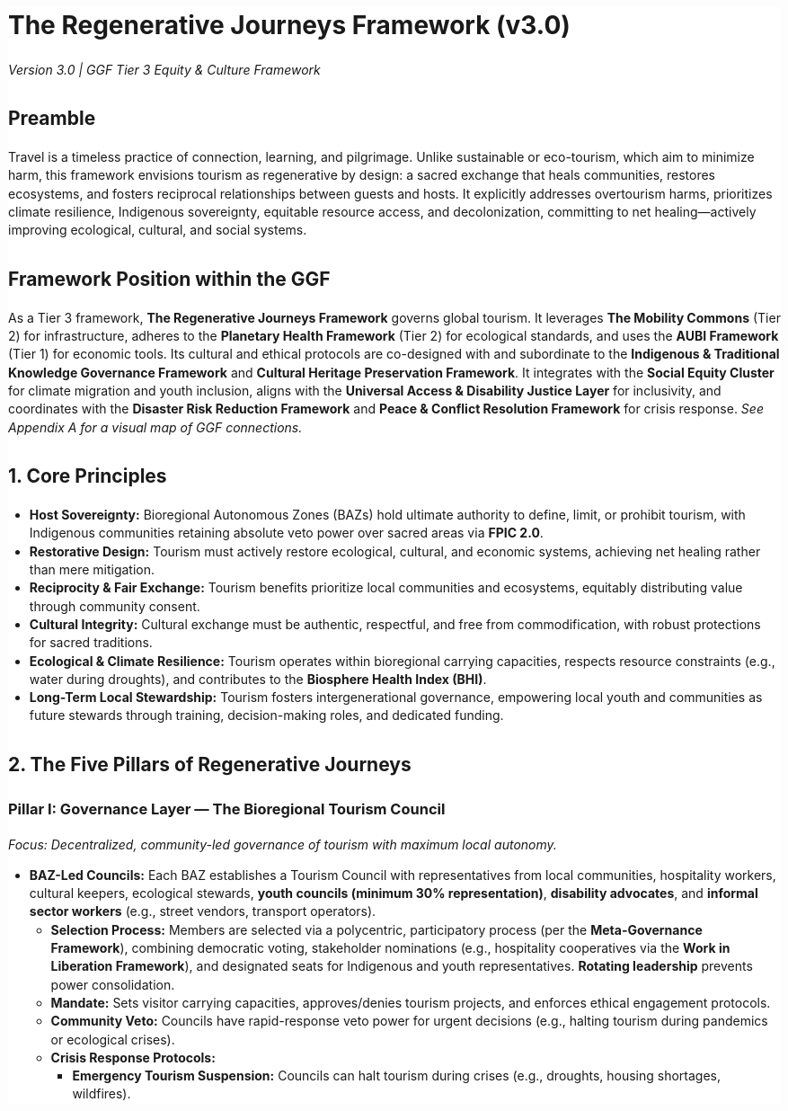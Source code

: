 # The Regenerative Journeys Framework (v3.0)

*Version 3.0 | GGF Tier 3 Equity & Culture Framework*

## Preamble
Travel is a timeless practice of connection, learning, and pilgrimage. Unlike sustainable or eco-tourism, which aim to minimize harm, this framework envisions tourism as regenerative by design: a sacred exchange that heals communities, restores ecosystems, and fosters reciprocal relationships between guests and hosts. It explicitly addresses overtourism harms, prioritizes climate resilience, Indigenous sovereignty, equitable resource access, and decolonization, committing to net healing—actively improving ecological, cultural, and social systems.

## Framework Position within the GGF
As a Tier 3 framework, **The Regenerative Journeys Framework** governs global tourism. It leverages **The Mobility Commons** (Tier 2) for infrastructure, adheres to the **Planetary Health Framework** (Tier 2) for ecological standards, and uses the **AUBI Framework** (Tier 1) for economic tools. Its cultural and ethical protocols are co-designed with and subordinate to the **Indigenous & Traditional Knowledge Governance Framework** and **Cultural Heritage Preservation Framework**. It integrates with the **Social Equity Cluster** for climate migration and youth inclusion, aligns with the **Universal Access & Disability Justice Layer** for inclusivity, and coordinates with the **Disaster Risk Reduction Framework** and **Peace & Conflict Resolution Framework** for crisis response. *See Appendix A for a visual map of GGF connections.*

## 1. Core Principles
- **Host Sovereignty:** Bioregional Autonomous Zones (BAZs) hold ultimate authority to define, limit, or prohibit tourism, with Indigenous communities retaining absolute veto power over sacred areas via **FPIC 2.0**.
- **Restorative Design:** Tourism must actively restore ecological, cultural, and economic systems, achieving net healing rather than mere mitigation.
- **Reciprocity & Fair Exchange:** Tourism benefits prioritize local communities and ecosystems, equitably distributing value through community consent.
- **Cultural Integrity:** Cultural exchange must be authentic, respectful, and free from commodification, with robust protections for sacred traditions.
- **Ecological & Climate Resilience:** Tourism operates within bioregional carrying capacities, respects resource constraints (e.g., water during droughts), and contributes to the **Biosphere Health Index (BHI)**.
- **Long-Term Local Stewardship:** Tourism fosters intergenerational governance, empowering local youth and communities as future stewards through training, decision-making roles, and dedicated funding.

## 2. The Five Pillars of Regenerative Journeys

### Pillar I: Governance Layer — The Bioregional Tourism Council
*Focus: Decentralized, community-led governance of tourism with maximum local autonomy.*
- **BAZ-Led Councils:** Each BAZ establishes a Tourism Council with representatives from local communities, hospitality workers, cultural keepers, ecological stewards, **youth councils (minimum 30% representation)**, **disability advocates**, and **informal sector workers** (e.g., street vendors, transport operators).
  - **Selection Process:** Members are selected via a polycentric, participatory process (per the **Meta-Governance Framework**), combining democratic voting, stakeholder nominations (e.g., hospitality cooperatives via the **Work in Liberation Framework**), and designated seats for Indigenous and youth representatives. **Rotating leadership** prevents power consolidation.
  - **Mandate:** Sets visitor carrying capacities, approves/denies tourism projects, and enforces ethical engagement protocols.
  - **Community Veto:** Councils have rapid-response veto power for urgent decisions (e.g., halting tourism during pandemics or ecological crises).
  - **Crisis Response Protocols:** 
    - **Emergency Tourism Suspension:** Councils can halt tourism during crises (e.g., droughts, housing shortages, wildfires).